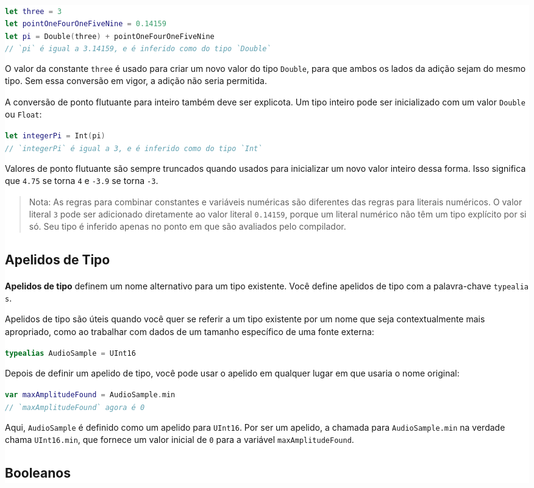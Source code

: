 ```swift
let three = 3
let pointOneFourOneFiveNine = 0.14159
let pi = Double(three) + pointOneFourOneFiveNine
// `pi` é igual a 3.14159, e é inferido como do tipo `Double`
```

O valor da constante `three` é usado para criar um novo valor do tipo `Double`,
para que ambos os lados da adição sejam do mesmo tipo.
Sem essa conversão em vigor, a adição não seria permitida.

A conversão de ponto flutuante para inteiro também deve ser explicota.
Um tipo inteiro pode ser inicializado com um valor `Double` ou `Float`:

```swift
let integerPi = Int(pi)
// `integerPi` é igual a 3, e é inferido como do tipo `Int`
```

Valores de ponto flutuante são sempre truncados quando usados ​​para inicializar um novo valor inteiro dessa forma.
Isso significa que `4.75` se torna `4` e `-3.9` se torna `-3`.

> Nota: As regras para combinar constantes e variáveis ​​numéricas são diferentes
> das regras para literais numéricos.
> O valor literal `3` pode ser adicionado diretamente ao valor literal `0.14159`,
> porque  um literal numérico não têm um tipo explícito por si só.
> Seu tipo é inferido apenas no ponto em que são avaliados pelo compilador.

## Apelidos de Tipo

**Apelidos de tipo** definem um nome alternativo para um tipo existente.
Você define apelidos de tipo com a palavra-chave `typealias`.

Apelidos de tipo são úteis quando você quer se referir a um tipo existente
por um nome que seja contextualmente mais apropriado,
como ao trabalhar com dados de um tamanho específico de uma fonte externa:

```swift
typealias AudioSample = UInt16
```

Depois de definir um apelido de tipo,
você pode usar o apelido em qualquer lugar em que usaria o nome original:

```swift
var maxAmplitudeFound = AudioSample.min
// `maxAmplitudeFound` agora é 0
```

Aqui, `AudioSample` é definido como um apelido para `UInt16`.
Por ser um apelido,
a chamada para `AudioSample.min` na verdade chama `UInt16.min`,
que fornece um valor inicial de `0` para a variável `maxAmplitudeFound`.

## Booleanos
